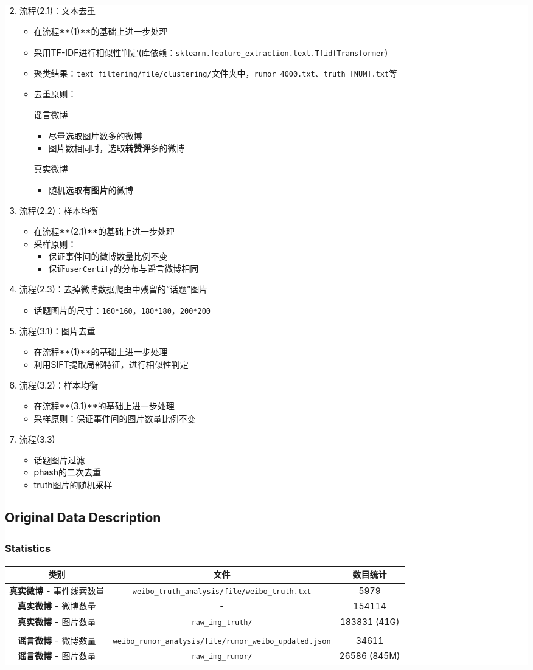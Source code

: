 2. 流程(2.1)：文本去重

   - 在流程**(1)**的基础上进一步处理

   - 采用TF-IDF进行相似性判定(库依赖：`sklearn.feature_extraction.text.TfidfTransformer`)

   - 聚类结果：`text_filtering/file/clustering/`文件夹中，`rumor_4000.txt`、`truth_[NUM].txt`等

   - 去重原则：

     谣言微博

     - 尽量选取图片数多的微博
     - 图片数相同时，选取**转赞评**多的微博

     真实微博

     - 随机选取**有图片**的微博

3. 流程(2.2)：样本均衡

   - 在流程**(2.1)**的基础上进一步处理
   - 采样原则：
     - 保证事件间的微博数量比例不变
     - 保证`userCertify`的分布与谣言微博相同

4. 流程(2.3)：去掉微博数据爬虫中残留的“话题”图片

   - 话题图片的尺寸：`160*160`，`180*180`，`200*200`

5. 流程(3.1)：图片去重

   - 在流程**(1)**的基础上进一步处理
   - 利用SIFT提取局部特征，进行相似性判定

6. 流程(3.2)：样本均衡

   - 在流程**(3.1)**的基础上进一步处理
   - 采样原则：保证事件间的图片数量比例不变

7. 流程(3.3)

   - 话题图片过滤
   - phash的二次去重
   - truth图片的随机采样

## Original Data Description

### Statistics

|            类别             |                         文件                         |   数目统计   |
| :-------------------------: | :--------------------------------------------------: | :----------: |
| **真实微博** - 事件线索数量 |     `weibo_truth_analysis/file/weibo_truth.txt`      |     5979     |
|   **真实微博** - 微博数量   |                          -                           |    154114    |
|   **真实微博** - 图片数量   |                   `raw_img_truth/`                   | 183831 (41G) |
|                             |                                                      |              |
|  **谣言微博** -  微博数量   | `weibo_rumor_analysis/file/rumor_weibo_updated.json` |    34611     |
|   **谣言微博** - 图片数量   |                   `raw_img_rumor/`                   | 26586 (845M) |
